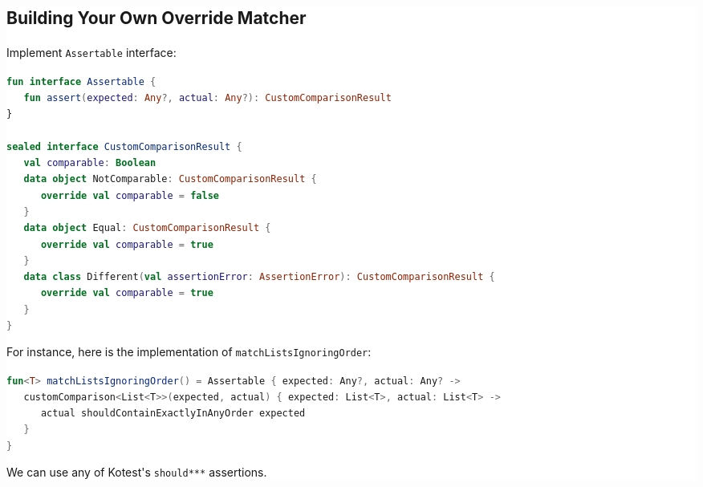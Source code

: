 ## Building Your Own Override Matcher

Implement `Assertable` interface:

```kotlin
fun interface Assertable {
   fun assert(expected: Any?, actual: Any?): CustomComparisonResult
}

sealed interface CustomComparisonResult {
   val comparable: Boolean
   data object NotComparable: CustomComparisonResult {
      override val comparable = false
   }
   data object Equal: CustomComparisonResult {
      override val comparable = true
   }
   data class Different(val assertionError: AssertionError): CustomComparisonResult {
      override val comparable = true
   }
}
```

For instance, here is the implementation of `matchListsIgnoringOrder`:

```kotlin
fun<T> matchListsIgnoringOrder() = Assertable { expected: Any?, actual: Any? ->
   customComparison<List<T>>(expected, actual) { expected: List<T>, actual: List<T> ->
      actual shouldContainExactlyInAnyOrder expected
   }
}
```

We can use any of Kotest's `should***` assertions.
